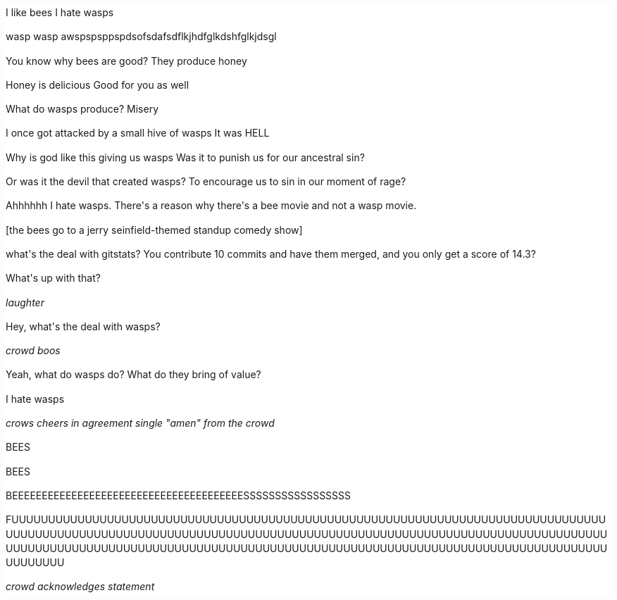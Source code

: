I like bees
I hate wasps

wasp wasp awspspsppspdsofsdafsdflkjhdfglkdshfglkjdsgl

You know why bees are good?
They produce honey

Honey is delicious
Good for you as well

What do wasps produce?
Misery

I once got attacked by a small hive of wasps
It was HELL

Why is god like this
giving us wasps
Was it to punish us for our ancestral sin?

Or was it the devil that created wasps?
To encourage us to sin in our moment of rage?

Ahhhhhh I hate wasps.
There's a reason why there's a bee movie and not a wasp movie.


[the bees go to a jerry seinfield-themed standup comedy show]

what's the deal with gitstats?
You contribute 10 commits and have them merged, and
you only get a score of 14.3?

What's up with that?

*laughter*

Hey, what's the deal with wasps?

*crowd boos*

Yeah, what do wasps do?
What do they bring of value?

I hate wasps

*crows cheers in agreement*
*single "amen" from the crowd*

BEES

BEES

BEEEEEEEEEEEEEEEEEEEEEEEEEEEEEEEEEEEEEEESSSSSSSSSSSSSSSSS

FUUUUUUUUUUUUUUUUUUUUUUUUUUUUUUUUUUUUUUUUUUUUUUUUUUUUUUUUUUUUUUUUUUUUUUUUUUUUUUUUUUUUUUUUUUUUUUUUUUUUUUUUUUUUUUUUUUUUUUUUUUUUUUUUUUUUUUUUUUUUUUUUUUUUUUUUUUUUUUUUUUUUUUUUUUUUUUUUUUUUUUUUUUUUUUUUUUUUUUUUUUUUUUUUUUUUUUUUUUUUUUUUUUUUUUUUUUUUUUUUUUUUUUUUUUUUU

*crowd acknowledges statement*
